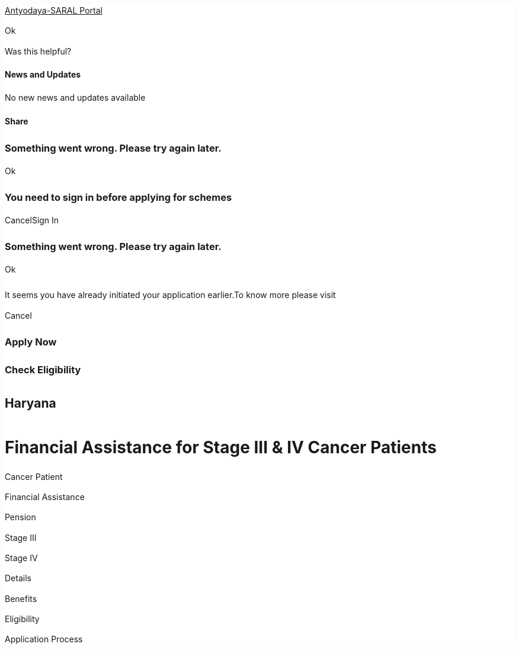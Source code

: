 [Antyodaya-SARAL Portal](https://saralharyana.gov.in/login.do)

Ok

Was this helpful?

#### News and Updates

No new news and updates available

#### Share

### Something went wrong. Please try again later.

Ok

### 

### You need to sign in before applying for schemes

CancelSign In

### Something went wrong. Please try again later.

Ok

### 

It seems you have already initiated your application earlier.To know more please visit

Cancel

### Apply Now

### Check Eligibility

Haryana
-------

Financial Assistance for Stage III & IV Cancer Patients
=======================================================

Cancer Patient

Financial Assistance

Pension

Stage III

Stage IV

Details

Benefits

Eligibility

Application Process
